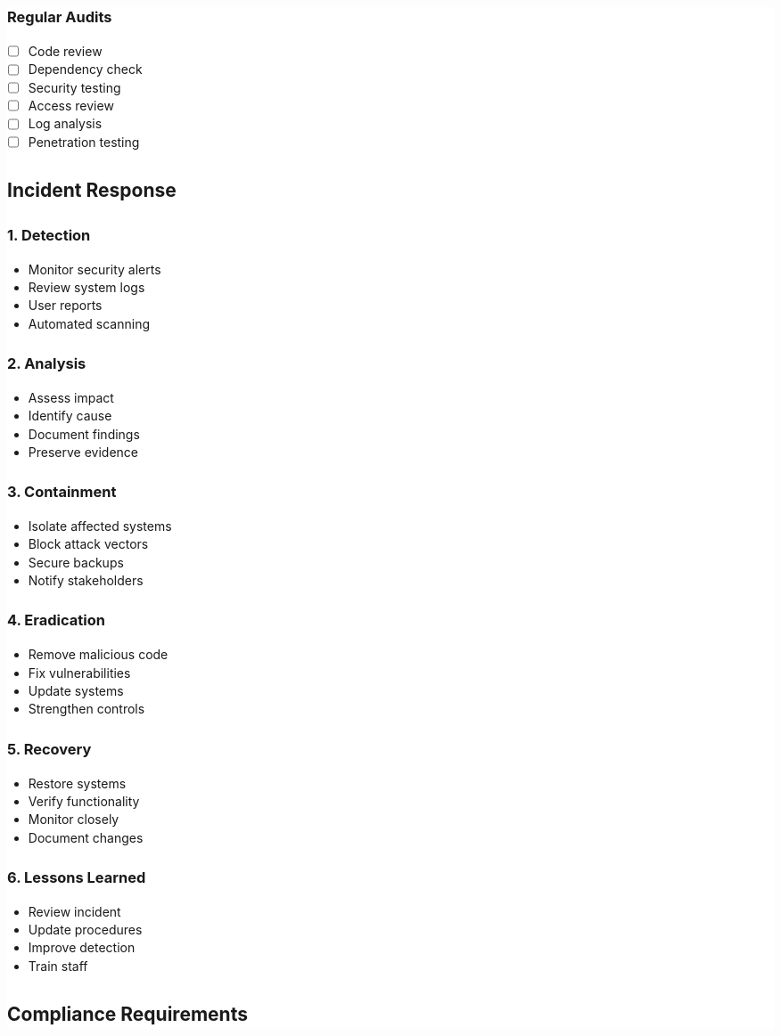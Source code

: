 ### Regular Audits
- [ ] Code review
- [ ] Dependency check
- [ ] Security testing
- [ ] Access review
- [ ] Log analysis
- [ ] Penetration testing

## Incident Response

### 1. Detection
- Monitor security alerts
- Review system logs
- User reports
- Automated scanning

### 2. Analysis
- Assess impact
- Identify cause
- Document findings
- Preserve evidence

### 3. Containment
- Isolate affected systems
- Block attack vectors
- Secure backups
- Notify stakeholders

### 4. Eradication
- Remove malicious code
- Fix vulnerabilities
- Update systems
- Strengthen controls

### 5. Recovery
- Restore systems
- Verify functionality
- Monitor closely
- Document changes

### 6. Lessons Learned
- Review incident
- Update procedures
- Improve detection
- Train staff

## Compliance Requirements
